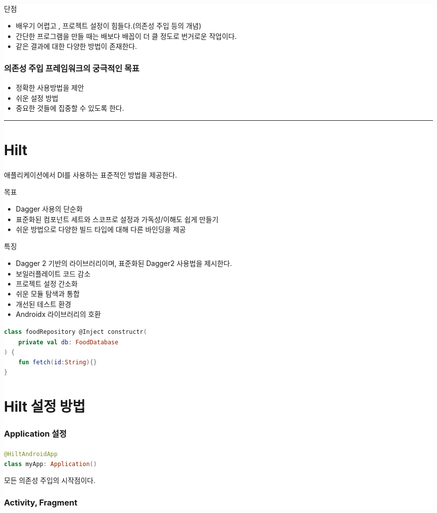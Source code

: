 단점

- 배우기 어렵고 , 프로젝트 설정이 힘들다.(의존성 주입 등의 개념)
- 간단한 프로그램을 만들 때는 배보다 배꼽이 더 클 정도로 번거로운 작업이다.
- 같은 결과에 대한 다양한 방법이 존재한다.

### 의존성 주입 프레임워크의 궁극적인 목표

- 정확한 사용방법을 제안
- 쉬운 설정 방법
- 중요한 것들에 집중할 수 있도록 한다.

---

# Hilt

애플리케이션에서 DI를 사용하는 표준적인 방법을 제공한다.

목표

- Dagger 사용의 단순화
- 표준화된 컴포넌트 세트와 스코프로 설정과 가독성/이해도 쉽게 만들기
- 쉬운 방법으로 다양한 빌드 타입에 대해 다른 바인딩을 제공

특징

- Dagger 2 기반의 라이브러리이며, 표준화된 Dagger2 사용법을 제시한다.
- 보일러플레이트 코드 감소
- 프로젝트 설정 간소화
- 쉬운 모듈 탐색과 통합
- 개선된 테스트 환경
- Androidx 라이브러리의 호환

```kotlin
class foodRepository @Inject constructr(
    private val db: FoodDatabase
) {
    fun fetch(id:String){}
}
```

# Hilt 설정 방법

### Application 설정

```kotlin
@HiltAndroidApp
class myApp: Application()
```

모든 의존성 주입의 시작점이다.

### Activity, Fragment
